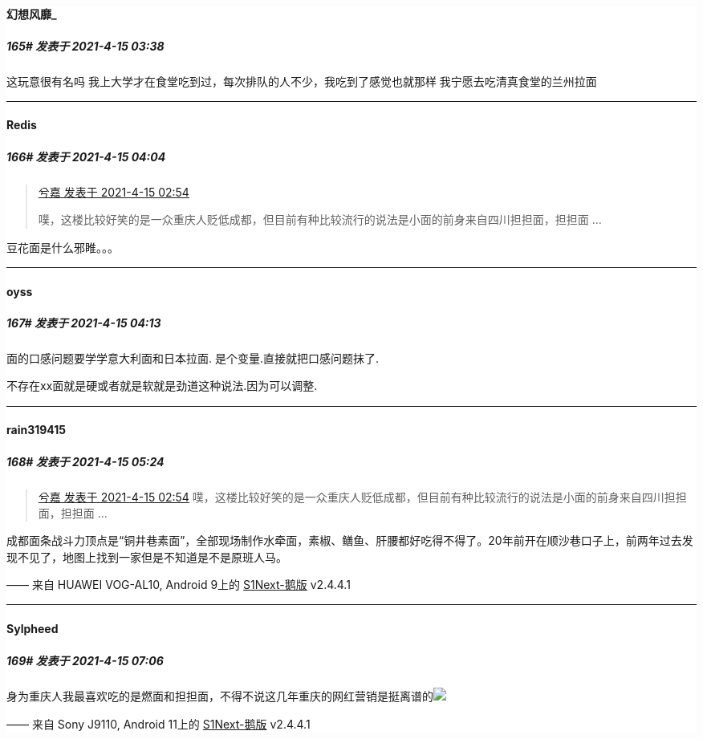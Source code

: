 ####  幻想风靡_  
##### 165#       发表于 2021-4-15 03:38


这玩意很有名吗
我上大学才在食堂吃到过，每次排队的人不少，我吃到了感觉也就那样
我宁愿去吃清真食堂的兰州拉面


*****

####  Redis  
##### 166#       发表于 2021-4-15 04:04


<blockquote><a href="httphttps://bbs.saraba1st.com/2b/forum.php?mod=redirect&amp;goto=findpost&amp;pid=50941691&amp;ptid=1999005" target="_blank">兮嘉 发表于 2021-4-15 02:54</a>

噗，这楼比较好笑的是一众重庆人贬低成都，但目前有种比较流行的说法是小面的前身来自四川担担面，担担面 ...</blockquote>
豆花面是什么邪睢。。。


*****

####  oyss  
##### 167#       发表于 2021-4-15 04:13


面的口感问题要学学意大利面和日本拉面. 是个变量.直接就把口感问题抹了.


不存在xx面就是硬或者就是软就是劲道这种说法.因为可以调整.


*****

####  rain319415  
##### 168#       发表于 2021-4-15 05:24


<blockquote><a href="httphttps://bbs.saraba1st.com/2b/forum.php?mod=redirect&amp;goto=findpost&amp;pid=50941691&amp;ptid=1999005" target="_blank">兮嘉 发表于 2021-4-15 02:54</a>
噗，这楼比较好笑的是一众重庆人贬低成都，但目前有种比较流行的说法是小面的前身来自四川担担面，担担面 ...</blockquote>
成都面条战斗力顶点是“铜井巷素面”，全部现场制作水牵面，素椒、鳝鱼、肝腰都好吃得不得了。20年前开在顺沙巷口子上，前两年过去发现不见了，地图上找到一家但是不知道是不是原班人马。

—— 来自 HUAWEI VOG-AL10, Android 9上的 [S1Next-鹅版](https://github.com/ykrank/S1-Next/releases) v2.4.4.1


*****

####  Sylpheed  
##### 169#       发表于 2021-4-15 07:06


身为重庆人我最喜欢吃的是燃面和担担面，不得不说这几年重庆的网红营销是挺离谱的<img src="https://static.saraba1st.com/image/smiley/face2017/067.png" referrerpolicy="no-referrer">

—— 来自 Sony J9110, Android 11上的 [S1Next-鹅版](https://github.com/ykrank/S1-Next/releases) v2.4.4.1

